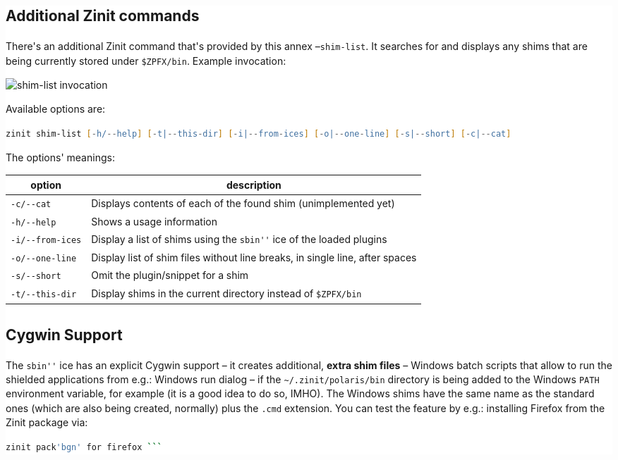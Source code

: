 ## Additional Zinit commands<a name="additional-zinit-commands"></a>

There's an additional Zinit command that's provided by this annex –`shim-list`. It searches for and
displays any shims that are being currently stored under `$ZPFX/bin`. Example invocation:

![shim-list invocation](https://raw.githubusercontent.com/zdharma-continuum/zinit-annex-bin-gem-node/main/images/shim-list.png)

Available options are:

```zsh
zinit shim-list [-h/--help] [-t|--this-dir] [-i|--from-ices] [-o|--one-line] [-s|--short] [-c|--cat]
```

The options' meanings:

| option           | description                                                                  |
| ---------------- | ---------------------------------------------------------------------------- |
| `-c/--cat`       | Displays contents of each of the found shim (unimplemented yet)              |
| `-h/--help`      | Shows a usage information                                                    |
| `-i/--from-ices` | Display a list of shims using the `sbin''` ice of the loaded plugins         |
| `-o/--one-line`  | Display list of shim files without line breaks, in single line, after spaces |
| `-s/--short`     | Omit the plugin/snippet for a shim                                           |
| `-t/--this-dir`  | Display shims in the current directory instead of `$ZPFX/bin`                |

## Cygwin Support<a name="cygwin-support"></a>

The `sbin''` ice has an explicit Cygwin support – it creates additional, **extra shim files** –
Windows batch scripts that allow to run the shielded applications from e.g.: Windows run dialog – if
the `~/.zinit/polaris/bin` directory is being added to the Windows `PATH` environment variable, for
example (it is a good idea to do so, IMHO). The Windows shims have the same name as the standard
ones (which are also being created, normally) plus the `.cmd` extension. You can test the feature by
e.g.: installing Firefox from the Zinit package via:

````zsh
zinit pack'bgn' for firefox ```
````
